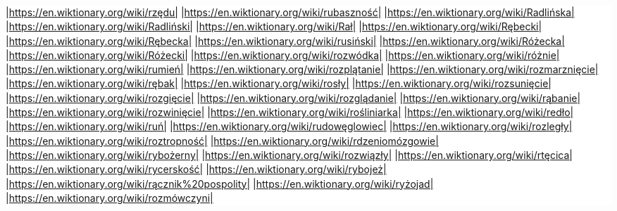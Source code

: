 |https://en.wiktionary.org/wiki/rzędu|
|https://en.wiktionary.org/wiki/rubaszność|
|https://en.wiktionary.org/wiki/Radlińska|
|https://en.wiktionary.org/wiki/Radliński|
|https://en.wiktionary.org/wiki/Rał|
|https://en.wiktionary.org/wiki/Rębecki|
|https://en.wiktionary.org/wiki/Rębecka|
|https://en.wiktionary.org/wiki/rusiński|
|https://en.wiktionary.org/wiki/Różecka|
|https://en.wiktionary.org/wiki/Różecki|
|https://en.wiktionary.org/wiki/rozwódka|
|https://en.wiktionary.org/wiki/różnie|
|https://en.wiktionary.org/wiki/rumień|
|https://en.wiktionary.org/wiki/rozplątanie|
|https://en.wiktionary.org/wiki/rozmarznięcie|
|https://en.wiktionary.org/wiki/rębak|
|https://en.wiktionary.org/wiki/rosły|
|https://en.wiktionary.org/wiki/rozsunięcie|
|https://en.wiktionary.org/wiki/rozgięcie|
|https://en.wiktionary.org/wiki/rozglądanie|
|https://en.wiktionary.org/wiki/rąbanie|
|https://en.wiktionary.org/wiki/rozwinięcie|
|https://en.wiktionary.org/wiki/rośliniarka|
|https://en.wiktionary.org/wiki/redło|
|https://en.wiktionary.org/wiki/ruń|
|https://en.wiktionary.org/wiki/rudowęglowiec|
|https://en.wiktionary.org/wiki/rozległy|
|https://en.wiktionary.org/wiki/roztropność|
|https://en.wiktionary.org/wiki/rdzeniomózgowie|
|https://en.wiktionary.org/wiki/rybożerny|
|https://en.wiktionary.org/wiki/rozwiązły|
|https://en.wiktionary.org/wiki/rtęcica|
|https://en.wiktionary.org/wiki/rycerskość|
|https://en.wiktionary.org/wiki/rybojeż|
|https://en.wiktionary.org/wiki/rącznik%20pospolity|
|https://en.wiktionary.org/wiki/ryżojad|
|https://en.wiktionary.org/wiki/rozmówczyni|